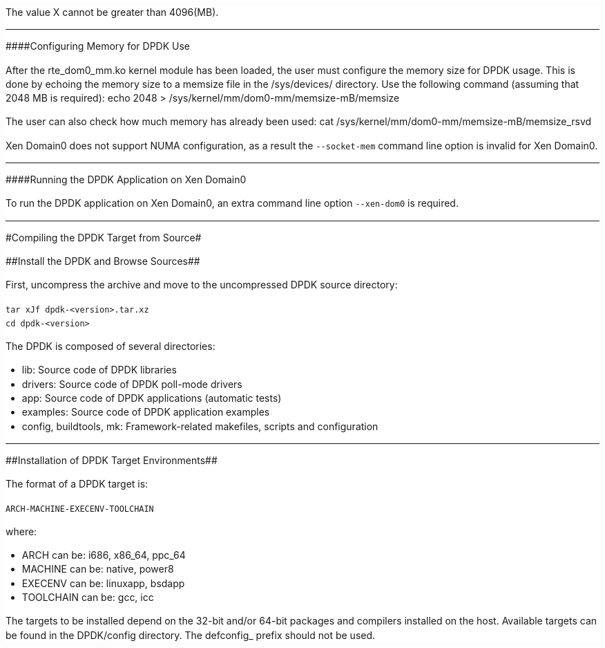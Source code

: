 The value X cannot be greater than 4096(MB).

----

####Configuring Memory for DPDK Use

After the rte_dom0_mm.ko kernel module has been loaded, the user must configure the memory size for DPDK usage. This is done by echoing the memory size to a memsize file in the /sys/devices/ directory. Use the following command (assuming that 2048 MB is required):
    echo 2048 > /sys/kernel/mm/dom0-mm/memsize-mB/memsize

The user can also check how much memory has already been used:
    cat /sys/kernel/mm/dom0-mm/memsize-mB/memsize_rsvd

Xen Domain0 does not support NUMA configuration, as a result the `--socket-mem` command line option is invalid for Xen Domain0.

----

####Running the DPDK Application on Xen Domain0

To run the DPDK application on Xen Domain0, an extra command line option `--xen-dom0` is required.

----

#Compiling the DPDK Target from Source#

##Install the DPDK and Browse Sources##

First, uncompress the archive and move to the uncompressed DPDK source directory:

    tar xJf dpdk-<version>.tar.xz
    cd dpdk-<version>

The DPDK is composed of several directories:

- lib: Source code of DPDK libraries
- drivers: Source code of DPDK poll-mode drivers
- app: Source code of DPDK applications (automatic tests)
- examples: Source code of DPDK application examples
- config, buildtools, mk: Framework-related makefiles, scripts and configuration

----

##Installation of DPDK Target Environments##

The format of a DPDK target is:

    ARCH-MACHINE-EXECENV-TOOLCHAIN

where:

- ARCH can be: i686, x86_64, ppc_64
- MACHINE can be: native, power8
- EXECENV can be: linuxapp, bsdapp
- TOOLCHAIN can be: gcc, icc

The targets to be installed depend on the 32-bit and/or 64-bit packages and compilers installed on the host. Available targets can be found in the DPDK/config directory. The defconfig_ prefix should not be used.
